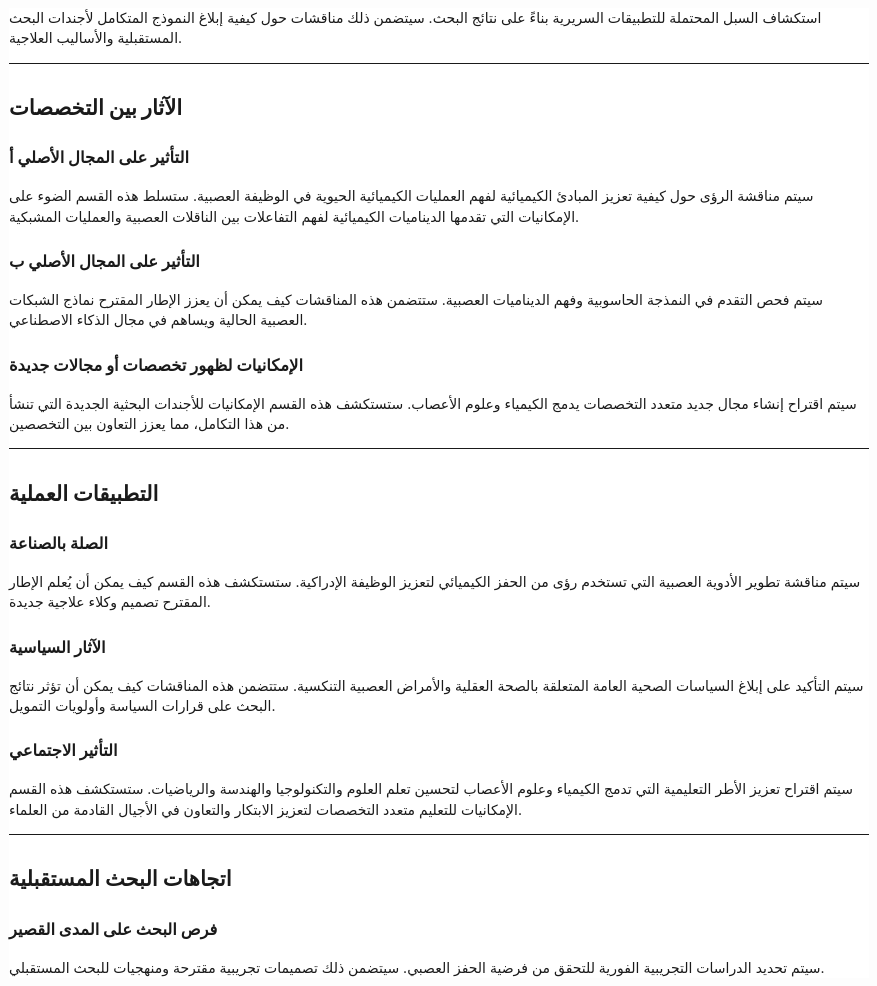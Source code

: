 استكشاف السبل المحتملة للتطبيقات السريرية بناءً على نتائج البحث. سيتضمن ذلك مناقشات حول كيفية إبلاغ النموذج المتكامل لأجندات البحث المستقبلية والأساليب العلاجية.

---

## الآثار بين التخصصات

### التأثير على المجال الأصلي أ

سيتم مناقشة الرؤى حول كيفية تعزيز المبادئ الكيميائية لفهم العمليات الكيميائية الحيوية في الوظيفة العصبية. ستسلط هذه القسم الضوء على الإمكانيات التي تقدمها الديناميات الكيميائية لفهم التفاعلات بين الناقلات العصبية والعمليات المشبكية.

### التأثير على المجال الأصلي ب

سيتم فحص التقدم في النمذجة الحاسوبية وفهم الديناميات العصبية. ستتضمن هذه المناقشات كيف يمكن أن يعزز الإطار المقترح نماذج الشبكات العصبية الحالية ويساهم في مجال الذكاء الاصطناعي.

### الإمكانيات لظهور تخصصات أو مجالات جديدة

سيتم اقتراح إنشاء مجال جديد متعدد التخصصات يدمج الكيمياء وعلوم الأعصاب. ستستكشف هذه القسم الإمكانيات للأجندات البحثية الجديدة التي تنشأ من هذا التكامل، مما يعزز التعاون بين التخصصين.

---

## التطبيقات العملية

### الصلة بالصناعة

سيتم مناقشة تطوير الأدوية العصبية التي تستخدم رؤى من الحفز الكيميائي لتعزيز الوظيفة الإدراكية. ستستكشف هذه القسم كيف يمكن أن يُعلم الإطار المقترح تصميم وكلاء علاجية جديدة.

### الآثار السياسية

سيتم التأكيد على إبلاغ السياسات الصحية العامة المتعلقة بالصحة العقلية والأمراض العصبية التنكسية. ستتضمن هذه المناقشات كيف يمكن أن تؤثر نتائج البحث على قرارات السياسة وأولويات التمويل.

### التأثير الاجتماعي

سيتم اقتراح تعزيز الأطر التعليمية التي تدمج الكيمياء وعلوم الأعصاب لتحسين تعلم العلوم والتكنولوجيا والهندسة والرياضيات. ستستكشف هذه القسم الإمكانيات للتعليم متعدد التخصصات لتعزيز الابتكار والتعاون في الأجيال القادمة من العلماء.

---

## اتجاهات البحث المستقبلية

### فرص البحث على المدى القصير

سيتم تحديد الدراسات التجريبية الفورية للتحقق من فرضية الحفز العصبي. سيتضمن ذلك تصميمات تجريبية مقترحة ومنهجيات للبحث المستقبلي.
